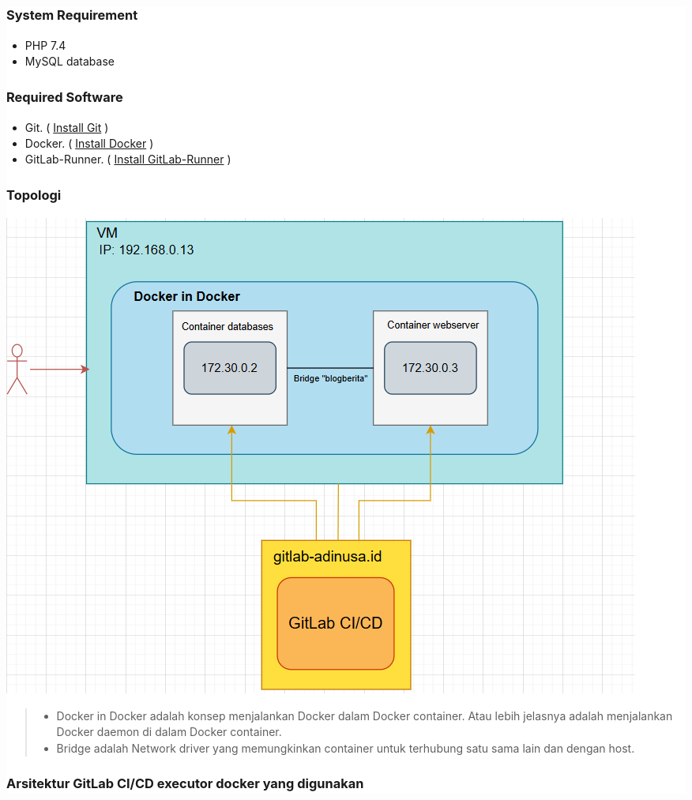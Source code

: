 ### System Requirement
* PHP 7.4
* MySQL database

### Required Software
- Git. ( [Install Git](https://git-scm.com/downloads) )
- Docker. ( [Install Docker](https://docs.docker.com/engine/install/) ) 
- GitLab-Runner. ( [Install GitLab-Runner](https://docs.gitlab.com/runner/install/) )

### Topologi
![Topologi](/images/test.png)
> - Docker in Docker adalah konsep menjalankan Docker dalam Docker container. Atau lebih jelasnya adalah menjalankan Docker daemon di dalam Docker container. 
> -  Bridge adalah Network driver yang memungkinkan container untuk terhubung satu sama lain dan dengan host. 

### Arsitektur GitLab CI/CD executor docker yang digunakan